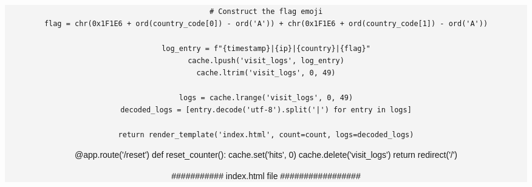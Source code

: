     # Construct the flag emoji
    flag = chr(0x1F1E6 + ord(country_code[0]) - ord('A')) + chr(0x1F1E6 + ord(country_code[1]) - ord('A'))

    log_entry = f"{timestamp}|{ip}|{country}|{flag}"
    cache.lpush('visit_logs', log_entry)
    cache.ltrim('visit_logs', 0, 49)

    logs = cache.lrange('visit_logs', 0, 49)
    decoded_logs = [entry.decode('utf-8').split('|') for entry in logs]

    return render_template('index.html', count=count, logs=decoded_logs)

@app.route('/reset')
def reset_counter():
    cache.set('hits', 0)
    cache.delete('visit_logs')
    return redirect('/')


########### index.html file #################
<!DOCTYPE html>
<html>
<head>
    <title>DolfinED Visitor Counter</title>
    <style>
        body {
            background-color: #f4f4f4;
            font-family: Arial, sans-serif;
            text-align: center;
            padding: 40px;
        }
        .counter {
            font-size: 60px;
            margin: 20px auto;
            color: #333;
            padding: 20px;
            background: #fff;
            border-radius: 10px;
            box-shadow: 0 4px 8px rgba(0,0,0,0.1);
            width: fit-content;
        }
        .reset-button {
            display: inline-block;
            margin-top: 15px;
            padding: 8px 16px;
            font-size: 14px;
            background-color: #28a745;
            color: white;
            text-decoration: none;
            border-radius: 5px;
            transition: background-color 0.3s ease;
        }
        .reset-button:hover {
            background-color: #218838;
        }
        table {
            margin: 40px auto;
            border-collapse: collapse;
            width: 60%;
        }
        th, td {
            border: 1px solid #ccc;
            padding: 10px;
            text-align: center;
